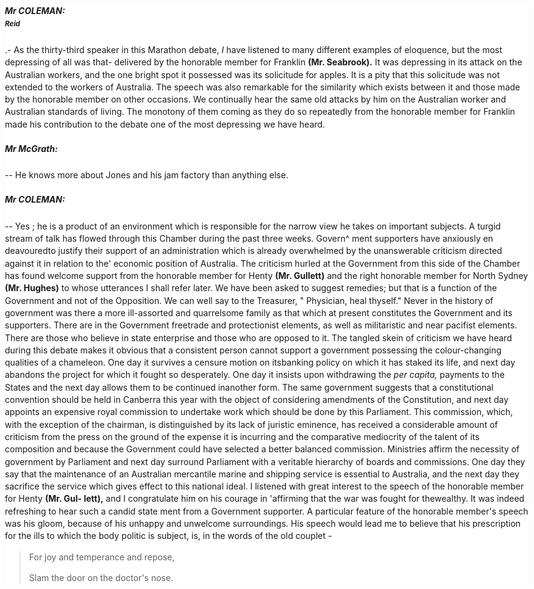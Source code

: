 ##### Mr COLEMAN:<br><small class="text-muted">Reid</small>

.- As the thirty-third speaker in this Marathon debate,  *I*  have listened to many different examples of eloquence, but the most depressing of all was that- delivered by the honorable member for Franklin  **(Mr. Seabrook).**  It was depressing in its attack on the Australian workers, and the one bright spot it possessed was its solicitude for apples. It is a pity that this solicitude was not extended to the workers of Australia. The speech was also remarkable for the similarity which exists between it and those made by the honorable member on other occasions. We continually hear the same old attacks by him on the Australian worker and Australian standards of living. The monotony of them coming as they do so repeatedly from the honorable member for Franklin made his contribution to the debate one of the most depressing we have heard. 

##### Mr McGrath:

-- He knows more about Jones and his jam factory than anything else. 

##### Mr COLEMAN:

-- Yes ; he is a product of an environment which is responsible for the narrow view he takes on important subjects. A turgid stream of talk has flowed through this Chamber during the past three weeks. Govern^ ment supporters have anxiously en deavouredto justify their support of an administration which is already overwhelmed by the unanswerable criticism directed against it in relation to the' economic position of Australia. The criticism hurled at the Government from this side of the Chamber has found welcome support from the honorable member for Henty  **(Mr. Gullett)**  and the right honorable member for North Sydney  **(Mr. Hughes)**  to whose utterances I shall refer later. We have been asked to suggest remedies; but that is a function of the Government and not of the Opposition. We can well say to the Treasurer, " Physician, heal thyself." Never in the history of government was there a more ill-assorted and quarrelsome family as that which at present constitutes the Government and its supporters. There are in the Government freetrade and protectionist elements, as well as militaristic and near pacifist elements. There are those who believe in state enterprise and those who are opposed to it. The tangled skein of criticism we have heard during this debate makes it obvious that a consistent person cannot support a government possessing the colour-changing qualities of a chameleon. One day it survives a censure motion on itsbanking policy on which it has staked its life, and next day abandons the project for which it fought so desperately. One day it insists upon withdrawing the  *per capita,*  payments to the States and the next day allows them to be continued inanother form. The same government suggests that a constitutional convention should be held in Canberra this year with the object of considering amendments of the Constitution, and next day appoints an expensive royal commission to undertake work which should be done by this Parliament. This commission, which, with the exception of the  chairman,  is distinguished by its lack of juristic eminence, has received a considerable amount of criticism from the press on the ground of the expense it is incurring and the comparative mediocrity of the talent of its composition and because the Government could have selected a better balanced commission. Ministries affirm the necessity of government by Parliament and next day surround Parliament with a veritable hierarchy of boards and commissions. One day they say that the maintenance of an Australian mercantile marine and shipping service is essential to Australia, and the next day they sacrifice the service which gives effect to this national ideal. I listened with great interest to the speech of the honorable member for Henty  **(Mr. Gul- lett),**  and I congratulate him on his courage in 'affirming that the war was fought for thewealthy. It was indeed refreshing to hear such a candid state ment from a Government supporter. A particular feature of the honorable member's speech was his gloom, because of his unhappy and unwelcome surroundings.  His  speech would lead me to believe that his prescription for the ills to which the body politic is subject, is, in the words of the old couplet - 

  >For joy and temperance and repose, 
  >
  >Slam the door on the doctor's nose. 
